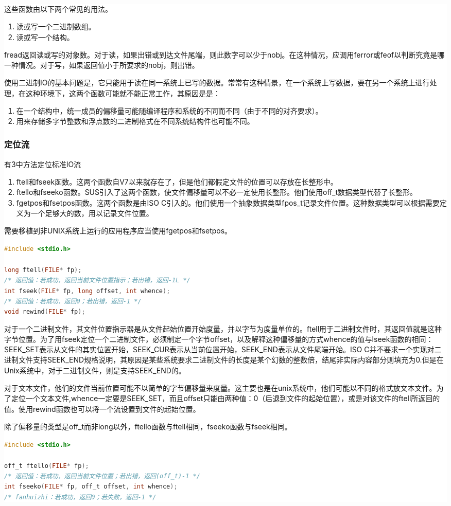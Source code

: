 这些函数由以下两个常见的用法。

1. 读或写一个二进制数组。
2. 读或写一个结构。

  

fread返回读或写的对象数。对于读，如果出错或到达文件尾端，则此数字可以少于nobj。在这种情况，应调用ferror或feof以判断究竟是哪一种情况。对于写，如果返回值小于所要求的nobj，则出错。  

  

使用二进制IO的基本问题是，它只能用于读在同一系统上已写的数据。常常有这种情景，在一个系统上写数据，要在另一个系统上进行处理，在这种环境下，这两个函数可能就不能正常工作，其原因是是：  

1. 在一个结构中，统一成员的偏移量可能随编译程序和系统的不同而不同（由于不同的对齐要求）。
2. 用来存储多字节整数和浮点数的二进制格式在不同系统结构件也可能不同。

  

  

  

### 定位流

有3中方法定位标准IO流

1. ftell和fseek函数。这两个函数自V7以来就存在了，但是他们都假定文件的位置可以存放在长整形中。
2. ftello和fseeko函数。SUS引入了这两个函数，使文件偏移量可以不必一定使用长整形。他们使用off_t数据类型代替了长整形。
3. fgetpos和fsetpos函数。这两个函数是由ISO C引入的。他们使用一个抽象数据类型fpos_t记录文件位置。这种数据类型可以根据需要定义为一个足够大的数，用以记录文件位置。

  

需要移植到非UNIX系统上运行的应用程序应当使用fgetpos和fsetpos。

```c
#include <stdio.h>

long ftell(FILE* fp);
/* 返回值：若成功，返回当前文件位置指示；若出错，返回-1L */
int fseek(FILE* fp, long offset, int whence);
/* 返回值：若成功，返回0；若出错，返回-1 */
void rewind(FILE* fp);
```

  

对于一个二进制文件，其文件位置指示器是从文件起始位置开始度量，并以字节为度量单位的。ftell用于二进制文件时，其返回值就是这种字节位置。为了用fseek定位一个二进制文件，必须制定一个字节offset，以及解释这种偏移量的方式whence的值与lseek函数的相同：SEEK_SET表示从文件的其实位置开始，SEEK_CUR表示从当前位置开始，SEEK_END表示从文件尾端开始。ISO C并不要求一个实现对二进制文件支持SEEK_END规格说明，其原因是某些系统要求二进制文件的长度是某个幻数的整数倍，结尾非实际内容部分则填充为0.但是在Unix系统中，对于二进制文件，则是支持SEEK_END的。  

  

对于文本文件，他们的文件当前位置可能不以简单的字节偏移量来度量。这主要也是在unix系统中，他们可能以不同的格式放文本文件。为了定位一个文本文件,whence一定要是SEEK_SET，而且offset只能由两种值：0（后退到文件的起始位置），或是对该文件的ftell所返回的值。使用rewind函数也可以将一个流设置到文件的起始位置。  

  

除了偏移量的类型是off_t而非long以外，ftello函数与ftell相同，fseeko函数与fseek相同。  

```c
#include <stdio.h>

off_t ftello(FILE* fp);
/* 返回值：若成功，返回当前文件位置；若出错，返回(off_t)-1 */
int fseeko(FILE* fp, off_t offset, int whence);
/* fanhuizhi：若成功，返回0；若失败，返回-1 */
```
